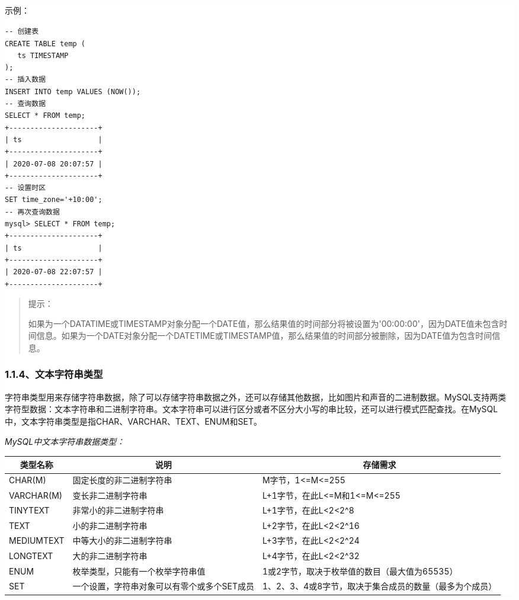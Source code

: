 示例：

```mysql
-- 创建表
CREATE TABLE temp (
   ts TIMESTAMP
);
-- 插入数据
INSERT INTO temp VALUES (NOW());
-- 查询数据
SELECT * FROM temp;
+---------------------+
| ts                  |
+---------------------+
| 2020-07-08 20:07:57 |
+---------------------+
-- 设置时区
SET time_zone='+10:00';
-- 再次查询数据
mysql> SELECT * FROM temp;
+---------------------+
| ts                  |
+---------------------+
| 2020-07-08 22:07:57 |
+---------------------+
```

> 提示：
>
> 如果为一个DATATIME或TIMESTAMP对象分配一个DATE值，那么结果值的时间部分将被设置为'00:00:00'，因为DATE值未包含时间信息。如果为一个DATE对象分配一个DATETIME或TIMESTAMP值，那么结果值的时间部分被删除，因为DATE值为包含时间信息。

### 1.1.4、文本字符串类型

字符串类型用来存储字符串数据，除了可以存储字符串数据之外，还可以存储其他数据，比如图片和声音的二进制数据。MySQL支持两类字符型数据：文本字符串和二进制字符串。文本字符串可以进行区分或者不区分大小写的串比较，还可以进行模式匹配查找。在MySQL中，文本字符串类型是指CHAR、VARCHAR、TEXT、ENUM和SET。

*MySQL中文本字符串数据类型：*

| 类型名称   | 说明                                        | 存储需求                                                |
| ---------- | ------------------------------------------- | ------------------------------------------------------- |
| CHAR(M)    | 固定长度的非二进制字符串                    | M字节，1<=M<=255                                        |
| VARCHAR(M) | 变长非二进制字符串                          | L+1字节，在此L<=M和1<=M<=255                            |
| TINYTEXT   | 非常小的非二进制字符串                      | L+1字节，在此L<2<2^8                                    |
| TEXT       | 小的非二进制字符串                          | L+2字节，在此L<2<2^16                                   |
| MEDIUMTEXT | 中等大小的非二进制字符串                    | L+3字节，在此L<2<2^24                                   |
| LONGTEXT   | 大的非二进制字符串                          | L+4字节，在此L<2<2^32                                   |
| ENUM       | 枚举类型，只能有一个枚举字符串值            | 1或2字节，取决于枚举值的数目（最大值为65535）           |
| SET        | 一个设置，字符串对象可以有零个或多个SET成员 | 1、2、3、4或8字节，取决于集合成员的数量（最多为个成员） |
